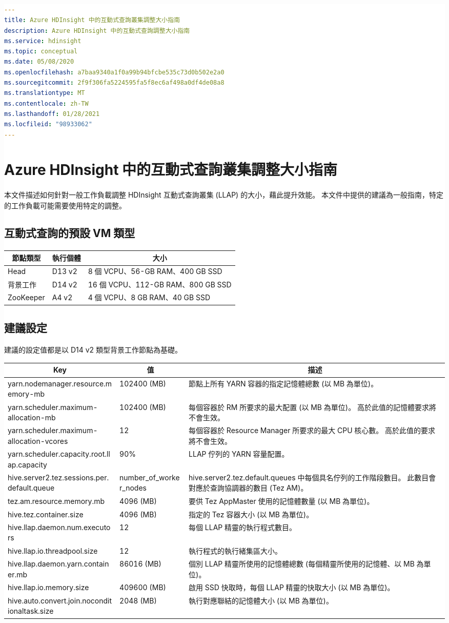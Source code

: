 ```yaml
---
title: Azure HDInsight 中的互動式查詢叢集調整大小指南
description: Azure HDInsight 中的互動式查詢調整大小指南
ms.service: hdinsight
ms.topic: conceptual
ms.date: 05/08/2020
ms.openlocfilehash: a7baa9340a1f0a99b94bfcbe535c73d0b502e2a0
ms.sourcegitcommit: 2f9f306fa5224595fa5f8ec6af498a0df4de08a8
ms.translationtype: MT
ms.contentlocale: zh-TW
ms.lasthandoff: 01/28/2021
ms.locfileid: "98933062"
---
```

# <a name="interactive-query-cluster-sizing-guide-in-azure-hdinsight"></a>Azure HDInsight 中的互動式查詢叢集調整大小指南

本文件描述如何針對一般工作負載調整 HDInsight 互動式查詢叢集 (LLAP) 的大小，藉此提升效能。 本文件中提供的建議為一般指南，特定的工作負載可能需要使用特定的調整。

## <a name="default-vm-types-for-interactive-query"></a>互動式查詢的預設 VM 類型

| 節點類型 | 執行個體 | 大小 |
|---|---|---|
| Head | D13 v2 | 8 個 VCPU、56-GB RAM、400 GB SSD |
| 背景工作 | D14 v2 | 16 個 VCPU、112-GB RAM、800 GB SSD |
| ZooKeeper | A4 v2 | 4 個 VCPU、8 GB RAM、40 GB SSD |

## <a name="recommended-configurations"></a>建議設定

建議的設定值都是以 D14 v2 類型背景工作節點為基礎。

| Key | 值 | 描述 |
|---|---|---|
| yarn.nodemanager.resource.memory-mb | 102400 (MB) | 節點上所有 YARN 容器的指定記憶體總數 (以 MB 為單位)。 |
| yarn.scheduler.maximum-allocation-mb | 102400 (MB) | 每個容器於 RM 所要求的最大配置 (以 MB 為單位)。 高於此值的記憶體要求將不會生效。 |
| yarn.scheduler.maximum-allocation-vcores | 12 |每個容器於 Resource Manager 所要求的最大 CPU 核心數。 高於此值的要求將不會生效。 |
| yarn.scheduler.capacity.root.llap.capacity | 90% | LLAP 佇列的 YARN 容量配置。  |
| hive.server2.tez.sessions.per.default.queue | number_of_worker_nodes |hive.server2.tez.default.queues 中每個具名佇列的工作階段數目。 此數目會對應於查詢協調器的數目 (Tez AM)。 |
| tez.am.resource.memory.mb | 4096 (MB) | 要供 Tez AppMaster 使用的記憶體數量 (以 MB 為單位)。 |
| hive.tez.container.size | 4096 (MB) | 指定的 Tez 容器大小 (以 MB 為單位)。 |
| hive.llap.daemon.num.executors | 12 | 每個 LLAP 精靈的執行程式數目。 |
| hive.llap.io.threadpool.size | 12 | 執行程式的執行緒集區大小。 |
| hive.llap.daemon.yarn.container.mb | 86016 (MB) | 個別 LLAP 精靈所使用的記憶體總數 (每個精靈所使用的記憶體、以 MB 為單位)。|
| hive.llap.io.memory.size | 409600 (MB) | 啟用 SSD 快取時，每個 LLAP 精靈的快取大小 (以 MB 為單位)。 |
| hive.auto.convert.join.noconditionaltask.size | 2048 (MB) | 執行對應聯結的記憶體大小 (以 MB 為單位)。 |

